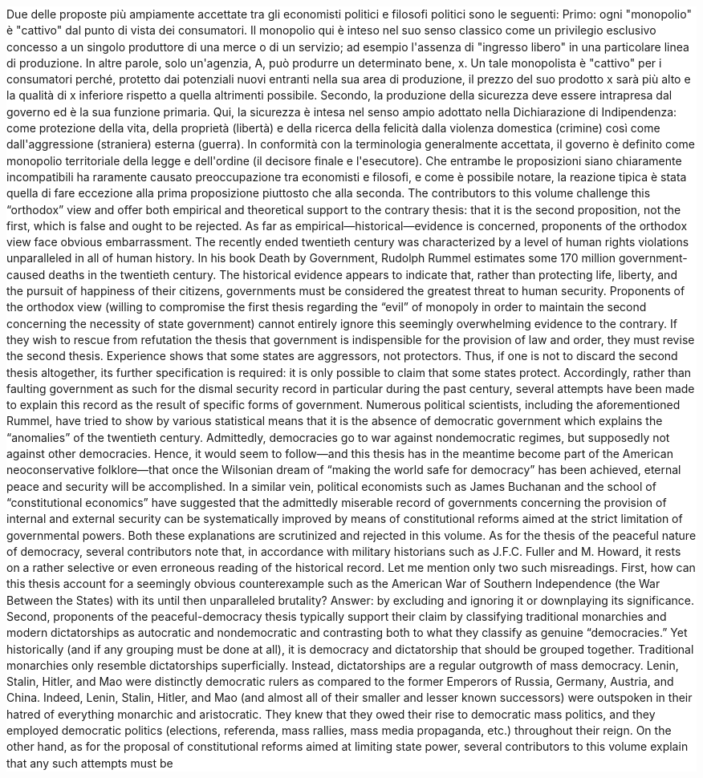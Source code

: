 Due delle proposte più ampiamente accettate tra gli economisti politici e filosofi politici sono le seguenti: Primo: ogni "monopolio" è "cattivo" dal punto di vista dei consumatori. Il monopolio qui è inteso nel suo senso classico come un privilegio esclusivo concesso a un singolo produttore di una merce o di un servizio; ad esempio l'assenza di "ingresso libero" in una particolare linea di produzione. In altre parole, solo un'agenzia, A, può produrre un determinato bene, x. Un tale monopolista è "cattivo" per i consumatori perché, protetto dai potenziali nuovi entranti nella sua area di produzione, il prezzo del suo prodotto x sarà più alto e la qualità di x inferiore rispetto a quella altrimenti possibile. Secondo, la produzione della sicurezza deve essere intrapresa dal governo ed è la sua funzione primaria. Qui, la sicurezza è intesa nel senso ampio adottato nella Dichiarazione di Indipendenza: come protezione della vita, della proprietà (libertà) e della ricerca della felicità dalla violenza domestica (crimine) così come dall'aggressione (straniera) esterna (guerra). In conformità con la terminologia generalmente accettata, il governo è definito come monopolio territoriale della legge e dell'ordine (il decisore finale e l'esecutore). Che entrambe le proposizioni siano chiaramente incompatibili ha raramente causato preoccupazione tra economisti e filosofi, e come è possibile notare, la reazione tipica è stata quella di fare eccezione alla prima proposizione piuttosto che alla seconda. The contributors to this volume challenge this “orthodox” view and offer both empirical and theoretical support to the contrary thesis: that it is the second proposition, not the first, which is false and ought to be rejected. As far as empirical—historical—evidence is concerned, proponents of the orthodox view face obvious embarrassment. The recently ended twentieth century was characterized by a level of human rights violations unparalleled in all of human history. In his book Death by Government, Rudolph Rummel estimates some 170 million government-caused deaths in the twentieth century. The historical evidence appears to indicate that, rather than protecting life, liberty, and the pursuit of happiness of their citizens, governments must be considered the greatest threat to human security. Proponents of the orthodox view (willing to compromise the first thesis regarding the “evil” of monopoly in order to maintain the second concerning the necessity of state government) cannot entirely ignore this seemingly overwhelming evidence to the contrary. If they wish to rescue from refutation the thesis that government is indispensible for the provision of law and order, they must revise the second thesis. Experience shows that some states are aggressors, not protectors. Thus, if one is not to discard the second thesis altogether, its further specification is required: it is only possible to claim that some states protect. Accordingly, rather than faulting government as such for the dismal security record in particular during the past century, several attempts have been made to explain this record as the result of specific forms of government. Numerous political scientists, including the aforementioned Rummel, have tried to show by various statistical means that it is the absence of democratic government which explains the “anomalies” of the twentieth century. Admittedly, democracies go to war against nondemocratic regimes, but supposedly not against other democracies. Hence, it would seem to follow—and this thesis has in the meantime become part of the American neoconservative folklore—that once the Wilsonian dream of “making the world safe for democracy” has been achieved, eternal peace and security will be accomplished. In a similar vein, political economists such as James Buchanan and the school of “constitutional economics” have suggested that the admittedly miserable record of governments concerning the provision of internal and external security can be systematically improved by means of constitutional reforms aimed at the strict limitation of governmental powers. Both these explanations are scrutinized and rejected in this volume. As for the thesis of the peaceful nature of democracy, several contributors note that, in accordance with military historians such as J.F.C. Fuller and M. Howard, it rests on a rather selective or even erroneous reading of the historical record. Let me mention only two such misreadings. First, how can this thesis account for a seemingly obvious counterexample such as the American War of Southern Independence (the War Between the States) with its until then unparalleled brutality? Answer: by excluding and ignoring it or downplaying its significance. Second, proponents of the peaceful-democracy thesis typically support their claim by classifying traditional monarchies and modern dictatorships as autocratic and nondemocratic and contrasting both to what they classify as genuine “democracies.” Yet historically (and if any grouping must be done at all), it is democracy and dictatorship that should be grouped together. Traditional monarchies only resemble dictatorships superficially. Instead, dictatorships are a regular outgrowth of mass democracy. Lenin, Stalin, Hitler, and Mao were distinctly democratic rulers as compared to the former Emperors of Russia, Germany, Austria, and China. Indeed, Lenin, Stalin, Hitler, and Mao (and almost all of their smaller and lesser known successors) were outspoken in their hatred of everything monarchic and aristocratic. They knew that they owed their rise to democratic mass politics, and they employed democratic politics (elections, referenda, mass rallies, mass media propaganda, etc.) throughout their reign. On the other hand, as for the proposal of constitutional reforms aimed at limiting state power, several contributors to this volume explain that any such attempts must be